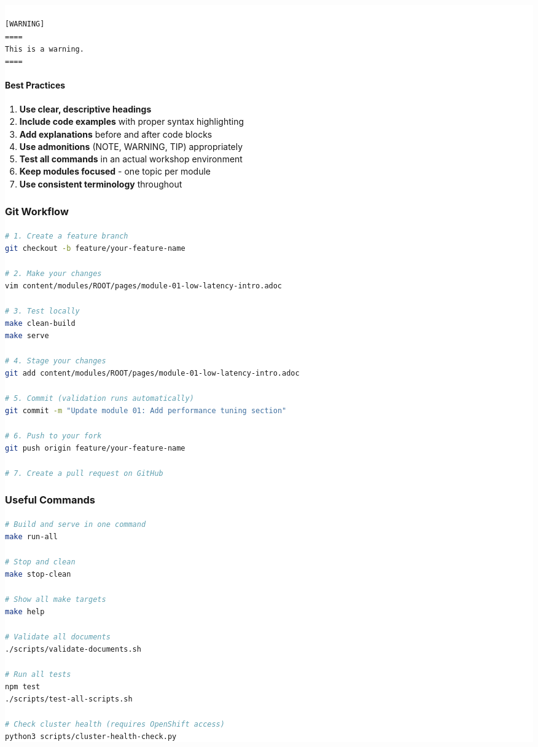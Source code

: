 ```asciidoc

[WARNING]
====
This is a warning.
====
```

#### Best Practices

1. **Use clear, descriptive headings**
2. **Include code examples** with proper syntax highlighting
3. **Add explanations** before and after code blocks
4. **Use admonitions** (NOTE, WARNING, TIP) appropriately
5. **Test all commands** in an actual workshop environment
6. **Keep modules focused** - one topic per module
7. **Use consistent terminology** throughout

### Git Workflow

```bash
# 1. Create a feature branch
git checkout -b feature/your-feature-name

# 2. Make your changes
vim content/modules/ROOT/pages/module-01-low-latency-intro.adoc

# 3. Test locally
make clean-build
make serve

# 4. Stage your changes
git add content/modules/ROOT/pages/module-01-low-latency-intro.adoc

# 5. Commit (validation runs automatically)
git commit -m "Update module 01: Add performance tuning section"

# 6. Push to your fork
git push origin feature/your-feature-name

# 7. Create a pull request on GitHub
```

### Useful Commands

```bash
# Build and serve in one command
make run-all

# Stop and clean
make stop-clean

# Show all make targets
make help

# Validate all documents
./scripts/validate-documents.sh

# Run all tests
npm test
./scripts/test-all-scripts.sh

# Check cluster health (requires OpenShift access)
python3 scripts/cluster-health-check.py

```